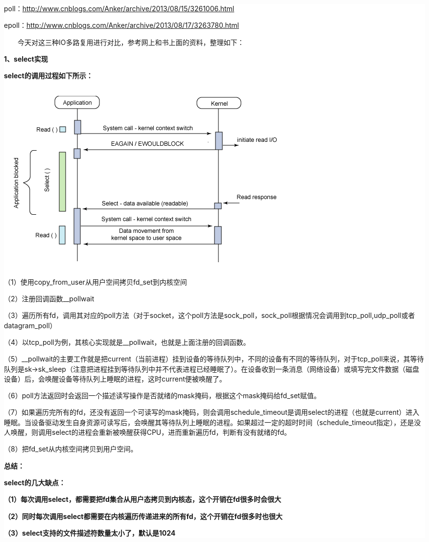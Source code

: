 poll：http://www.cnblogs.com/Anker/archive/2013/08/15/3261006.html

epoll：http://www.cnblogs.com/Anker/archive/2013/08/17/3263780.html

　　今天对这三种IO多路复用进行对比，参考网上和书上面的资料，整理如下：

**1、select实现**

**select的调用过程如下所示：**

**![img](nginx%20.assets/17201205-8ac47f1f1fcd4773bd4edd947c0bb1f4-1575331481933.png)**

（1）使用copy_from_user从用户空间拷贝fd_set到内核空间

（2）注册回调函数__pollwait

（3）遍历所有fd，调用其对应的poll方法（对于socket，这个poll方法是sock_poll，sock_poll根据情况会调用到tcp_poll,udp_poll或者datagram_poll）

（4）以tcp_poll为例，其核心实现就是__pollwait，也就是上面注册的回调函数。

（5）__pollwait的主要工作就是把current（当前进程）挂到设备的等待队列中，不同的设备有不同的等待队列，对于tcp_poll来说，其等待队列是sk->sk_sleep（注意把进程挂到等待队列中并不代表进程已经睡眠了）。在设备收到一条消息（网络设备）或填写完文件数据（磁盘设备）后，会唤醒设备等待队列上睡眠的进程，这时current便被唤醒了。

（6）poll方法返回时会返回一个描述读写操作是否就绪的mask掩码，根据这个mask掩码给fd_set赋值。

（7）如果遍历完所有的fd，还没有返回一个可读写的mask掩码，则会调用schedule_timeout是调用select的进程（也就是current）进入睡眠。当设备驱动发生自身资源可读写后，会唤醒其等待队列上睡眠的进程。如果超过一定的超时时间（schedule_timeout指定），还是没人唤醒，则调用select的进程会重新被唤醒获得CPU，进而重新遍历fd，判断有没有就绪的fd。

（8）把fd_set从内核空间拷贝到用户空间。

**总结：**

**select的几大缺点：**

**（1）每次调用select，都需要把fd集合从用户态拷贝到内核态，这个开销在fd很多时会很大**

**（2）同时每次调用select都需要在内核遍历传递进来的所有fd，这个开销在fd很多时也很大**

**（3）select支持的文件描述符数量太小了，默认是1024**
